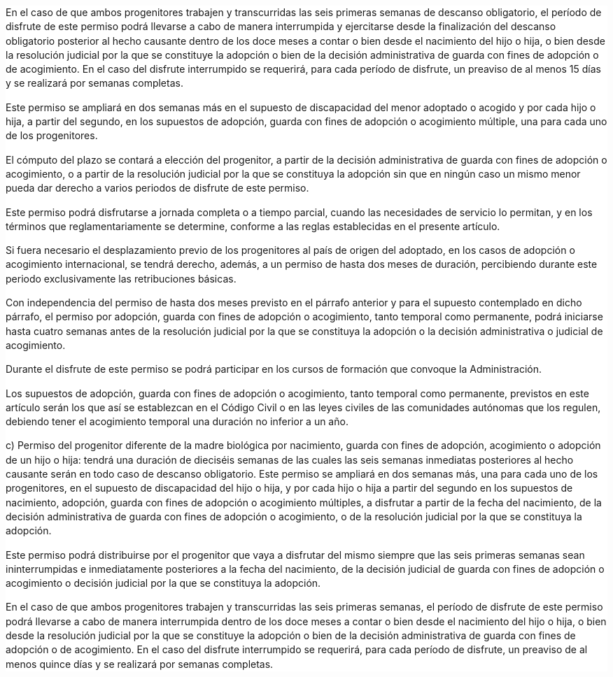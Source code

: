 En el caso de que ambos progenitores trabajen y transcurridas las seis primeras semanas de descanso obligatorio, el período de disfrute de este permiso podrá llevarse a cabo de manera interrumpida y ejercitarse desde la finalización del descanso obligatorio posterior al hecho causante dentro de los doce meses a contar o bien desde el nacimiento del hijo o hija, o bien desde la resolución judicial por la que se constituye la adopción o bien de la decisión administrativa de guarda con fines de adopción o de acogimiento. En el caso del disfrute interrumpido se requerirá, para cada período de disfrute, un preaviso de al menos 15 días y se realizará por semanas completas.

Este permiso se ampliará en dos semanas más en el supuesto de discapacidad del menor adoptado o acogido y por cada hijo o hija, a partir del segundo, en los supuestos de adopción, guarda con fines de adopción o acogimiento múltiple, una para cada uno de los progenitores.

El cómputo del plazo se contará a elección del progenitor, a partir de la decisión administrativa de guarda con fines de adopción o acogimiento, o a partir de la resolución judicial por la que se constituya la adopción sin que en ningún caso un mismo menor pueda dar derecho a varios periodos de disfrute de este permiso.

Este permiso podrá disfrutarse a jornada completa o a tiempo parcial, cuando las necesidades de servicio lo permitan, y en los términos que reglamentariamente se determine, conforme a las reglas establecidas en el presente artículo.

Si fuera necesario el desplazamiento previo de los progenitores al país de origen del adoptado, en los casos de adopción o acogimiento internacional, se tendrá derecho, además, a un permiso de hasta dos meses de duración, percibiendo durante este periodo exclusivamente las retribuciones básicas.

Con independencia del permiso de hasta dos meses previsto en el párrafo anterior y para el supuesto contemplado en dicho párrafo, el permiso por adopción, guarda con fines de adopción o acogimiento, tanto temporal como permanente, podrá iniciarse hasta cuatro semanas antes de la resolución judicial por la que se constituya la adopción o la decisión administrativa o judicial de acogimiento.

Durante el disfrute de este permiso se podrá participar en los cursos de formación que convoque la Administración.

Los supuestos de adopción, guarda con fines de adopción o acogimiento, tanto temporal como permanente, previstos en este artículo serán los que así se establezcan en el Código Civil o en las leyes civiles de las comunidades autónomas que los regulen, debiendo tener el acogimiento temporal una duración no inferior a un año.

c) Permiso del progenitor diferente de la madre biológica por nacimiento, guarda con fines de adopción, acogimiento o adopción de un hijo o hija: tendrá una duración de dieciséis semanas de las cuales las seis semanas inmediatas posteriores al hecho causante serán en todo caso de descanso obligatorio. Este permiso se ampliará en dos semanas más, una para cada uno de los progenitores, en el supuesto de discapacidad del hijo o hija, y por cada hijo o hija a partir del segundo en los supuestos de nacimiento, adopción, guarda con fines de adopción o acogimiento múltiples, a disfrutar a partir de la fecha del nacimiento, de la decisión administrativa de guarda con fines de adopción o acogimiento, o de la resolución judicial por la que se constituya la adopción.

Este permiso podrá distribuirse por el progenitor que vaya a disfrutar del mismo siempre que las seis primeras semanas sean ininterrumpidas e inmediatamente posteriores a la fecha del nacimiento, de la decisión judicial de guarda con fines de adopción o acogimiento o decisión judicial por la que se constituya la adopción.

En el caso de que ambos progenitores trabajen y transcurridas las seis primeras semanas, el período de disfrute de este permiso podrá llevarse a cabo de manera interrumpida dentro de los doce meses a contar o bien desde el nacimiento del hijo o hija, o bien desde la resolución judicial por la que se constituye la adopción o bien de la decisión administrativa de guarda con fines de adopción o de acogimiento. En el caso del disfrute interrumpido se requerirá, para cada período de disfrute, un preaviso de al menos quince días y se realizará por semanas completas.
